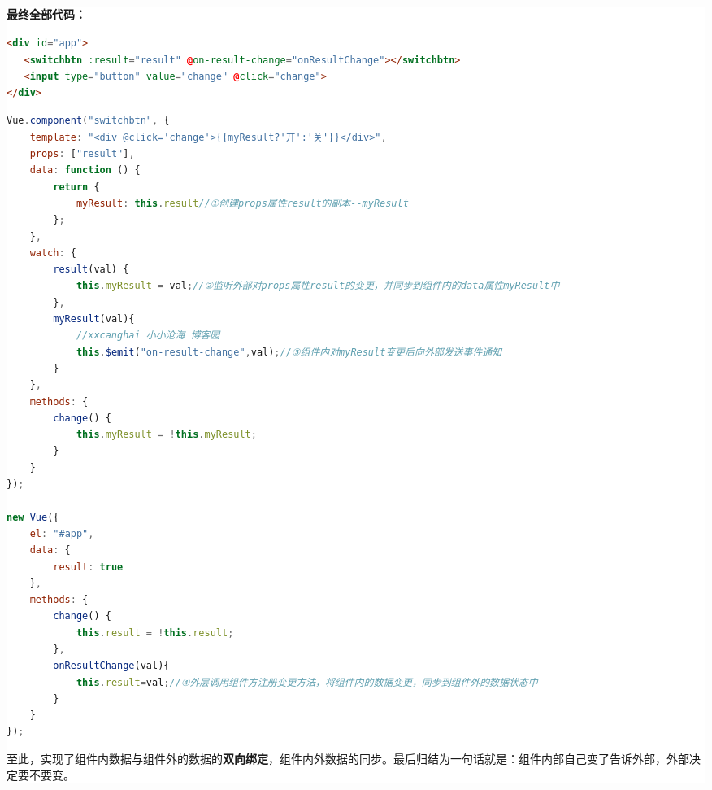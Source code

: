 **最终全部代码：**

```html
<div id="app">
   <switchbtn :result="result" @on-result-change="onResultChange"></switchbtn>
   <input type="button" value="change" @click="change">
</div>
```

```javascript
Vue.component("switchbtn", {
    template: "<div @click='change'>{{myResult?'开':'关'}}</div>",
    props: ["result"],
    data: function () {
        return {
            myResult: this.result//①创建props属性result的副本--myResult
        };
    },
    watch: {
        result(val) {
            this.myResult = val;//②监听外部对props属性result的变更，并同步到组件内的data属性myResult中
        },
        myResult(val){
            //xxcanghai 小小沧海 博客园
            this.$emit("on-result-change",val);//③组件内对myResult变更后向外部发送事件通知
        }
    },
    methods: {
        change() {
            this.myResult = !this.myResult;
        }
    }
});

new Vue({
    el: "#app",
    data: {
        result: true
    },
    methods: {
        change() {
            this.result = !this.result;
        },
        onResultChange(val){
            this.result=val;//④外层调用组件方注册变更方法，将组件内的数据变更，同步到组件外的数据状态中
        }
    }
});
```

至此，实现了组件内数据与组件外的数据的**双向绑定**，组件内外数据的同步。最后归结为一句话就是：组件内部自己变了告诉外部，外部决定要不要变。
